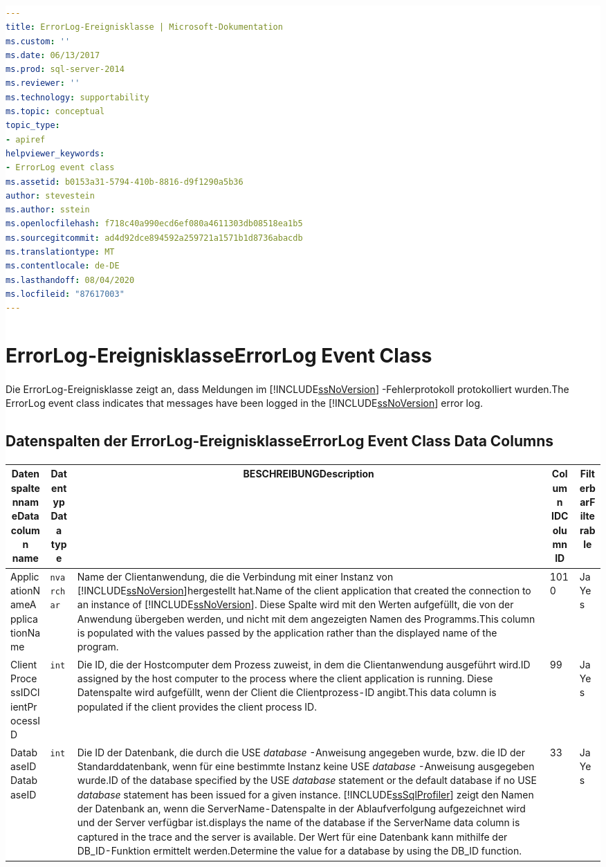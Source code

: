 ```yaml
---
title: ErrorLog-Ereignisklasse | Microsoft-Dokumentation
ms.custom: ''
ms.date: 06/13/2017
ms.prod: sql-server-2014
ms.reviewer: ''
ms.technology: supportability
ms.topic: conceptual
topic_type:
- apiref
helpviewer_keywords:
- ErrorLog event class
ms.assetid: b0153a31-5794-410b-8816-d9f1290a5b36
author: stevestein
ms.author: sstein
ms.openlocfilehash: f718c40a990ecd6ef080a4611303db08518ea1b5
ms.sourcegitcommit: ad4d92dce894592a259721a1571b1d8736abacdb
ms.translationtype: MT
ms.contentlocale: de-DE
ms.lasthandoff: 08/04/2020
ms.locfileid: "87617003"
---
```

# <a name="errorlog-event-class"></a><span data-ttu-id="ffd3e-102">ErrorLog-Ereignisklasse</span><span class="sxs-lookup"><span data-stu-id="ffd3e-102">ErrorLog Event Class</span></span>
  <span data-ttu-id="ffd3e-103">Die ErrorLog-Ereignisklasse zeigt an, dass Meldungen im [!INCLUDE[ssNoVersion](../../includes/ssnoversion-md.md)] -Fehlerprotokoll protokolliert wurden.</span><span class="sxs-lookup"><span data-stu-id="ffd3e-103">The ErrorLog event class indicates that messages have been logged in the [!INCLUDE[ssNoVersion](../../includes/ssnoversion-md.md)] error log.</span></span>  
  
## <a name="errorlog-event-class-data-columns"></a><span data-ttu-id="ffd3e-104">Datenspalten der ErrorLog-Ereignisklasse</span><span class="sxs-lookup"><span data-stu-id="ffd3e-104">ErrorLog Event Class Data Columns</span></span>  
  
|<span data-ttu-id="ffd3e-105">Datenspaltenname</span><span class="sxs-lookup"><span data-stu-id="ffd3e-105">Data column name</span></span>|<span data-ttu-id="ffd3e-106">Datentyp</span><span class="sxs-lookup"><span data-stu-id="ffd3e-106">Data type</span></span>|<span data-ttu-id="ffd3e-107">BESCHREIBUNG</span><span class="sxs-lookup"><span data-stu-id="ffd3e-107">Description</span></span>|<span data-ttu-id="ffd3e-108">Column ID</span><span class="sxs-lookup"><span data-stu-id="ffd3e-108">Column ID</span></span>|<span data-ttu-id="ffd3e-109">Filterbar</span><span class="sxs-lookup"><span data-stu-id="ffd3e-109">Filterable</span></span>|  
|----------------------|---------------|-----------------|---------------|----------------|  
|<span data-ttu-id="ffd3e-110">ApplicationName</span><span class="sxs-lookup"><span data-stu-id="ffd3e-110">ApplicationName</span></span>|`nvarchar`|<span data-ttu-id="ffd3e-111">Name der Clientanwendung, die die Verbindung mit einer Instanz von [!INCLUDE[ssNoVersion](../../includes/ssnoversion-md.md)]hergestellt hat.</span><span class="sxs-lookup"><span data-stu-id="ffd3e-111">Name of the client application that created the connection to an instance of [!INCLUDE[ssNoVersion](../../includes/ssnoversion-md.md)].</span></span> <span data-ttu-id="ffd3e-112">Diese Spalte wird mit den Werten aufgefüllt, die von der Anwendung übergeben werden, und nicht mit dem angezeigten Namen des Programms.</span><span class="sxs-lookup"><span data-stu-id="ffd3e-112">This column is populated with the values passed by the application rather than the displayed name of the program.</span></span>|<span data-ttu-id="ffd3e-113">10</span><span class="sxs-lookup"><span data-stu-id="ffd3e-113">10</span></span>|<span data-ttu-id="ffd3e-114">Ja</span><span class="sxs-lookup"><span data-stu-id="ffd3e-114">Yes</span></span>|  
|<span data-ttu-id="ffd3e-115">ClientProcessID</span><span class="sxs-lookup"><span data-stu-id="ffd3e-115">ClientProcessID</span></span>|`int`|<span data-ttu-id="ffd3e-116">Die ID, die der Hostcomputer dem Prozess zuweist, in dem die Clientanwendung ausgeführt wird.</span><span class="sxs-lookup"><span data-stu-id="ffd3e-116">ID assigned by the host computer to the process where the client application is running.</span></span> <span data-ttu-id="ffd3e-117">Diese Datenspalte wird aufgefüllt, wenn der Client die Clientprozess-ID angibt.</span><span class="sxs-lookup"><span data-stu-id="ffd3e-117">This data column is populated if the client provides the client process ID.</span></span>|<span data-ttu-id="ffd3e-118">9</span><span class="sxs-lookup"><span data-stu-id="ffd3e-118">9</span></span>|<span data-ttu-id="ffd3e-119">Ja</span><span class="sxs-lookup"><span data-stu-id="ffd3e-119">Yes</span></span>|  
|<span data-ttu-id="ffd3e-120">DatabaseID</span><span class="sxs-lookup"><span data-stu-id="ffd3e-120">DatabaseID</span></span>|`int`|<span data-ttu-id="ffd3e-121">Die ID der Datenbank, die durch die USE *database* -Anweisung angegeben wurde, bzw. die ID der Standarddatenbank, wenn für eine bestimmte Instanz keine USE *database* -Anweisung ausgegeben wurde.</span><span class="sxs-lookup"><span data-stu-id="ffd3e-121">ID of the database specified by the USE *database* statement or the default database if no USE *database* statement has been issued for a given instance.</span></span> [!INCLUDE[ssSqlProfiler](../../includes/sssqlprofiler-md.md)] <span data-ttu-id="ffd3e-122">zeigt den Namen der Datenbank an, wenn die ServerName-Datenspalte in der Ablaufverfolgung aufgezeichnet wird und der Server verfügbar ist.</span><span class="sxs-lookup"><span data-stu-id="ffd3e-122">displays the name of the database if the ServerName data column is captured in the trace and the server is available.</span></span> <span data-ttu-id="ffd3e-123">Der Wert für eine Datenbank kann mithilfe der DB_ID-Funktion ermittelt werden.</span><span class="sxs-lookup"><span data-stu-id="ffd3e-123">Determine the value for a database by using the DB_ID function.</span></span>|<span data-ttu-id="ffd3e-124">3</span><span class="sxs-lookup"><span data-stu-id="ffd3e-124">3</span></span>|<span data-ttu-id="ffd3e-125">Ja</span><span class="sxs-lookup"><span data-stu-id="ffd3e-125">Yes</span></span>|  